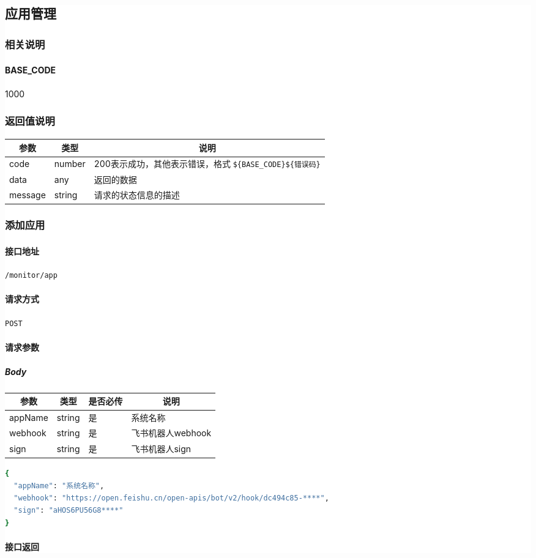 

## 应用管理

### 相关说明

#### BASE_CODE

1000

### 返回值说明

| 参数    | 类型   | 说明                                                    |
| ------- | ------ | ------------------------------------------------------- |
| code    | number | 200表示成功，其他表示错误，格式 `${BASE_CODE}${错误码}` |
| data    | any    | 返回的数据                                              |
| message | string | 请求的状态信息的描述                                    |

### 添加应用

#### 接口地址

```bash
/monitor/app
```

#### 请求方式

```bash
POST
```

#### 请求参数

##### Body

| 参数    | 类型   | 是否必传 | 说明              |
| ------- | ------ | -------- | ----------------- |
| appName | string | 是       | 系统名称          |
| webhook | string | 是       | 飞书机器人webhook |
| sign    | string | 是       | 飞书机器人sign    |

```bash
{
  "appName": "系统名称",
  "webhook": "https://open.feishu.cn/open-apis/bot/v2/hook/dc494c85-****",
  "sign": "aHOS6PU56G8****"
}
```

#### 接口返回
